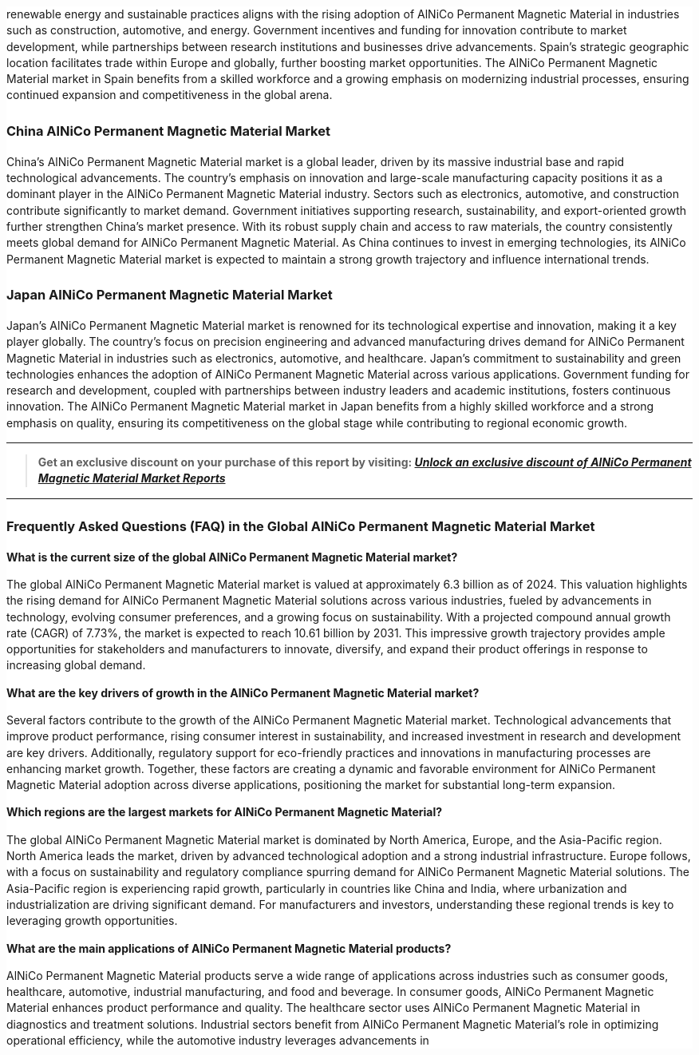 renewable energy and sustainable practices aligns with the rising adoption of AlNiCo Permanent Magnetic Material in industries such as construction, automotive, and energy. Government incentives and funding for innovation contribute to market development, while partnerships between research institutions and businesses drive advancements. Spain&rsquo;s strategic geographic location facilitates trade within Europe and globally, further boosting market opportunities. The AlNiCo Permanent Magnetic Material market in Spain benefits from a skilled workforce and a growing emphasis on modernizing industrial processes, ensuring continued expansion and competitiveness in the global arena.</p><h3>China AlNiCo Permanent Magnetic Material Market</h3><p>China&rsquo;s AlNiCo Permanent Magnetic Material market is a global leader, driven by its massive industrial base and rapid technological advancements. The country&rsquo;s emphasis on innovation and large-scale manufacturing capacity positions it as a dominant player in the AlNiCo Permanent Magnetic Material industry. Sectors such as electronics, automotive, and construction contribute significantly to market demand. Government initiatives supporting research, sustainability, and export-oriented growth further strengthen China&rsquo;s market presence. With its robust supply chain and access to raw materials, the country consistently meets global demand for AlNiCo Permanent Magnetic Material. As China continues to invest in emerging technologies, its AlNiCo Permanent Magnetic Material market is expected to maintain a strong growth trajectory and influence international trends.</p><h3>Japan AlNiCo Permanent Magnetic Material Market</h3><p>Japan&rsquo;s AlNiCo Permanent Magnetic Material market is renowned for its technological expertise and innovation, making it a key player globally. The country&rsquo;s focus on precision engineering and advanced manufacturing drives demand for AlNiCo Permanent Magnetic Material in industries such as electronics, automotive, and healthcare. Japan&rsquo;s commitment to sustainability and green technologies enhances the adoption of AlNiCo Permanent Magnetic Material across various applications. Government funding for research and development, coupled with partnerships between industry leaders and academic institutions, fosters continuous innovation. The AlNiCo Permanent Magnetic Material market in Japan benefits from a highly skilled workforce and a strong emphasis on quality, ensuring its competitiveness on the global stage while contributing to regional economic growth.</p><hr /><blockquote><p><strong>Get an exclusive discount on your purchase of this report by visiting: <em><a href="://marketresearchpulse.com/ask-for-discount/103745?utm_source=Github&amp;utm_medium=028">Unlock an exclusive discount of AlNiCo Permanent Magnetic Material Market Reports</a></em>&nbsp;</strong></p></blockquote><hr /><h3>Frequently Asked Questions (FAQ) in the Global AlNiCo Permanent Magnetic Material Market</h3><p><strong>What is the current size of the global AlNiCo Permanent Magnetic Material market?</strong></p><p>The global AlNiCo Permanent Magnetic Material market is valued at approximately 6.3 billion as of 2024. This valuation highlights the rising demand for AlNiCo Permanent Magnetic Material solutions across various industries, fueled by advancements in technology, evolving consumer preferences, and a growing focus on sustainability. With a projected compound annual growth rate (CAGR) of 7.73%, the market is expected to reach 10.61 billion by 2031. This impressive growth trajectory provides ample opportunities for stakeholders and manufacturers to innovate, diversify, and expand their product offerings in response to increasing global demand.</p><p><strong>What are the key drivers of growth in the AlNiCo Permanent Magnetic Material market?</strong></p><p>Several factors contribute to the growth of the AlNiCo Permanent Magnetic Material market. Technological advancements that improve product performance, rising consumer interest in sustainability, and increased investment in research and development are key drivers. Additionally, regulatory support for eco-friendly practices and innovations in manufacturing processes are enhancing market growth. Together, these factors are creating a dynamic and favorable environment for AlNiCo Permanent Magnetic Material adoption across diverse applications, positioning the market for substantial long-term expansion.</p><p><strong>Which regions are the largest markets for AlNiCo Permanent Magnetic Material?</strong></p><p>The global AlNiCo Permanent Magnetic Material market is dominated by North America, Europe, and the Asia-Pacific region. North America leads the market, driven by advanced technological adoption and a strong industrial infrastructure. Europe follows, with a focus on sustainability and regulatory compliance spurring demand for AlNiCo Permanent Magnetic Material solutions. The Asia-Pacific region is experiencing rapid growth, particularly in countries like China and India, where urbanization and industrialization are driving significant demand. For manufacturers and investors, understanding these regional trends is key to leveraging growth opportunities.</p><p><strong>What are the main applications of AlNiCo Permanent Magnetic Material products?</strong></p><p>AlNiCo Permanent Magnetic Material products serve a wide range of applications across industries such as consumer goods, healthcare, automotive, industrial manufacturing, and food and beverage. In consumer goods, AlNiCo Permanent Magnetic Material enhances product performance and quality. The healthcare sector uses AlNiCo Permanent Magnetic Material in diagnostics and treatment solutions. Industrial sectors benefit from AlNiCo Permanent Magnetic Material&rsquo;s role in optimizing operational efficiency, while the automotive industry leverages advancements in